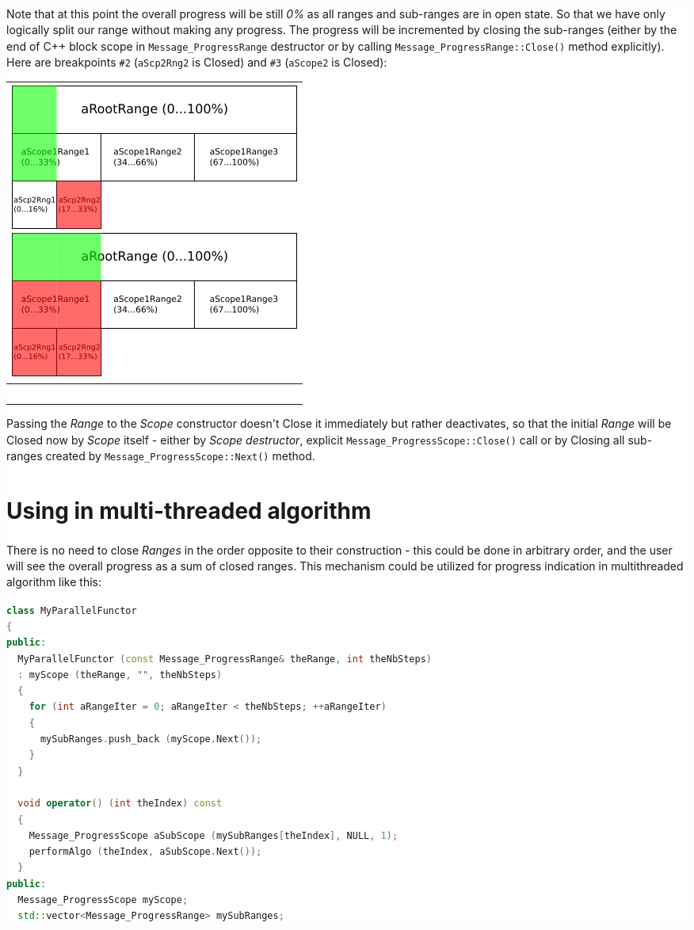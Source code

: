 Note that at this point the overall progress will be still *0%* as all ranges and sub-ranges are in open state.
So that we have only logically split our range without making any progress.
The progress will be incremented by closing the sub-ranges (either by the end of C++ block scope in `Message_ProgressRange` destructor or by calling `Message_ProgressRange::Close()` method explicitly).
Here are breakpoints `#2` (`aScp2Rng2` is Closed) and `#3` (`aScope2` is Closed):

| ![range1](_images/range1.png) <br> ![range2](_images/range2.png) |
|:--:|
| &nbsp; |

Passing the *Range* to the *Scope* constructor doesn't Close it immediately but rather deactivates, so that the initial *Range* will be Closed now by *Scope* itself - either by *Scope destructor*,
explicit `Message_ProgressScope::Close()` call or by Closing all sub-ranges created by `Message_ProgressScope::Next()` method.

# Using in multi-threaded algorithm

There is no need to close *Ranges* in the order opposite to their construction - this could be done in arbitrary order,
and the user will see the overall progress as a sum of closed ranges.
This mechanism could be utilized for progress indication in multithreaded algorithm like this:

```cpp
class MyParallelFunctor
{
public:
  MyParallelFunctor (const Message_ProgressRange& theRange, int theNbSteps)
  : myScope (theRange, "", theNbSteps)
  {
    for (int aRangeIter = 0; aRangeIter < theNbSteps; ++aRangeIter)
    {
      mySubRanges.push_back (myScope.Next());
    }
  }

  void operator() (int theIndex) const
  {
    Message_ProgressScope aSubScope (mySubRanges[theIndex], NULL, 1);
    performAlgo (theIndex, aSubScope.Next());
  }
public:
  Message_ProgressScope myScope;
  std::vector<Message_ProgressRange> mySubRanges;
```